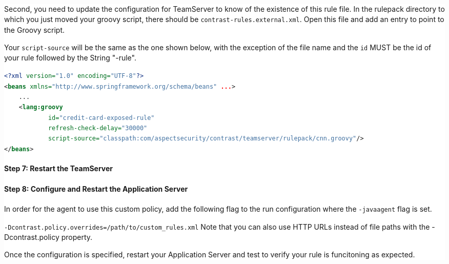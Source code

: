 Second, you need to update the configuration for TeamServer to know of the existence of this rule file. In the rulepack directory to which you just moved your groovy script, there should be ```contrast-rules.external.xml```. Open this file and add an entry to point to the Groovy script. 

Your ```script-source``` will be the same as the one shown below, with the exception of the file name and the ```id``` MUST be the id of your rule followed by the String "-rule".

```xml
<?xml version="1.0" encoding="UTF-8"?>
<beans xmlns="http://www.springframework.org/schema/beans" ...>
    ...
    <lang:groovy
            id="credit-card-exposed-rule"
            refresh-check-delay="30000"
            script-source="classpath:com/aspectsecurity/contrast/teamserver/rulepack/cnn.groovy"/>                
</beans>
```

#### Step 7: Restart the TeamServer


#### Step 8: Configure and Restart the Application Server
 In order for the agent to use this custom policy, add the following flag to the run configuration where the ```-javaagent``` flag is set. 

```-Dcontrast.policy.overrides=/path/to/custom_rules.xml```
Note that you can also use HTTP URLs instead of file paths with the -Dcontrast.policy property.

Once the configuration is specified, restart your Application Server and test to verify your rule is funcitoning as expected.
